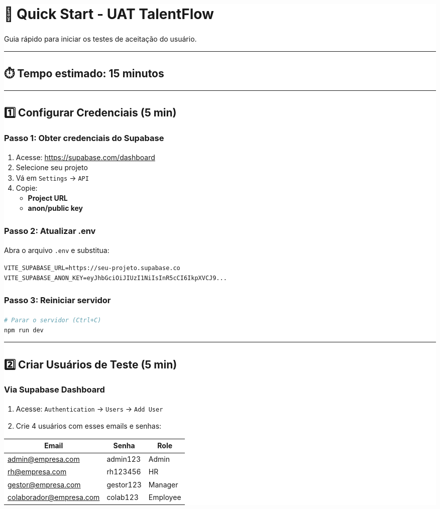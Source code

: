 # 🚀 Quick Start - UAT TalentFlow

Guia rápido para iniciar os testes de aceitação do usuário.

---

## ⏱️ Tempo estimado: 15 minutos

---

## 1️⃣ Configurar Credenciais (5 min)

### Passo 1: Obter credenciais do Supabase
1. Acesse: https://supabase.com/dashboard
2. Selecione seu projeto
3. Vá em `Settings` → `API`
4. Copie:
   - **Project URL**
   - **anon/public key**

### Passo 2: Atualizar .env
Abra o arquivo `.env` e substitua:

```env
VITE_SUPABASE_URL=https://seu-projeto.supabase.co
VITE_SUPABASE_ANON_KEY=eyJhbGciOiJIUzI1NiIsInR5cCI6IkpXVCJ9...
```

### Passo 3: Reiniciar servidor
```bash
# Parar o servidor (Ctrl+C)
npm run dev
```

---

## 2️⃣ Criar Usuários de Teste (5 min)

### Via Supabase Dashboard

1. Acesse: `Authentication` → `Users` → `Add User`

2. Crie 4 usuários com esses emails e senhas:

| Email | Senha | Role |
|-------|-------|------|
| admin@empresa.com | admin123 | Admin |
| rh@empresa.com | rh123456 | HR |
| gestor@empresa.com | gestor123 | Manager |
| colaborador@empresa.com | colab123 | Employee |
